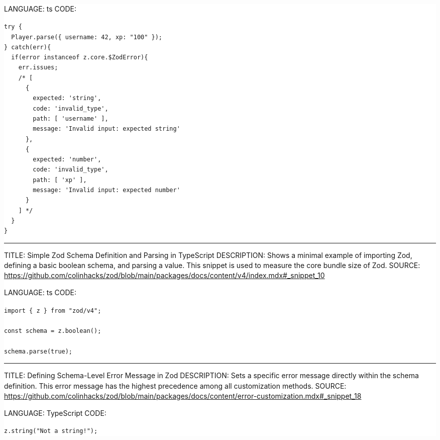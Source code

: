 LANGUAGE: ts
CODE:
```
try {
  Player.parse({ username: 42, xp: "100" });
} catch(err){
  if(error instanceof z.core.$ZodError){
    err.issues; 
    /* [
      {
        expected: 'string',
        code: 'invalid_type',
        path: [ 'username' ],
        message: 'Invalid input: expected string'
      },
      {
        expected: 'number',
        code: 'invalid_type',
        path: [ 'xp' ],
        message: 'Invalid input: expected number'
      }
    ] */
  }
}
```

----------------------------------------

TITLE: Simple Zod Schema Definition and Parsing in TypeScript
DESCRIPTION: Shows a minimal example of importing Zod, defining a basic boolean schema, and parsing a value. This snippet is used to measure the core bundle size of Zod.
SOURCE: https://github.com/colinhacks/zod/blob/main/packages/docs/content/v4/index.mdx#_snippet_10

LANGUAGE: ts
CODE:
```
import { z } from "zod/v4";

const schema = z.boolean();

schema.parse(true);
```

----------------------------------------

TITLE: Defining Schema-Level Error Message in Zod
DESCRIPTION: Sets a specific error message directly within the schema definition. This error message has the highest precedence among all customization methods.
SOURCE: https://github.com/colinhacks/zod/blob/main/packages/docs/content/error-customization.mdx#_snippet_18

LANGUAGE: TypeScript
CODE:
```
z.string("Not a string!");
```
